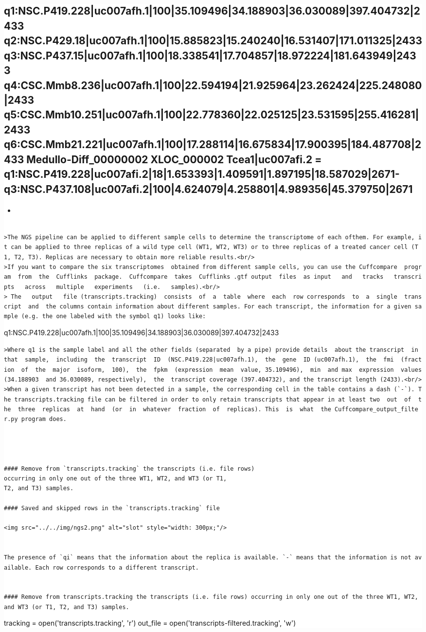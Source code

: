 q1:NSC.P419.228|uc007afh.1|100|35.109496|34.188903|36.030089|397.404732|2433 q2:NSC.P429.18|uc007afh.1|100|15.885823|15.240240|16.531407|171.011325|2433 q3:NSC.P437.15|uc007afh.1|100|18.338541|17.704857|18.972224|181.643949|2433 q4:CSC.Mmb8.236|uc007afh.1|100|22.594194|21.925964|23.262424|225.248080|2433 q5:CSC.Mmb10.251|uc007afh.1|100|22.778360|22.025125|23.531595|255.416281|2433 q6:CSC.Mmb21.221|uc007afh.1|100|17.288114|16.675834|17.900395|184.487708|2433 Medullo-Diff_00000002    XLOC_000002     Tcea1|uc007afi.2 = q1:NSC.P419.228|uc007afi.2|18|1.653393|1.409591|1.897195|18.587029|2671-q3:NSC.P437.108|uc007afi.2|100|4.624079|4.258801|4.989356|45.379750|2671
-
-
```

>The NGS pipeline can be applied to different sample cells to determine the transcriptome of each ofthem. For example, it can be applied to three replicas of a wild type cell (WT1, WT2, WT3) or to three replicas of a treated cancer cell (T1, T2, T3). Replicas are necessary to obtain more reliable results.<br/>
>If you want to compare the six transcriptomes  obtained from different sample cells, you can use the Cuffcompare  program  from  the  Cufflinks  package.  Cuffcompare  takes  Cufflinks .gtf output  files  as input   and   tracks   transcripts   across   multiple   experiments   (i.e.   samples).<br/>
> The   output   file (transcripts.tracking)  consists  of  a  table  where  each  row corresponds  to  a  single  transcript  and  the columns contain information about different samples. For each transcript, the information for a given sample (e.g. the one labeled with the symbol q1) looks like:
```
q1:NSC.P419.228|uc007afh.1|100|35.109496|34.188903|36.030089|397.404732|2433
```
>Where q1 is the sample label and all the other fields (separated  by a pipe) provide details  about the transcript  in  that  sample,  including  the  transcript  ID  (NSC.P419.228|uc007afh.1),  the  gene  ID (uc007afh.1),  the  fmi  (fraction  of  the  major  isoform,  100),  the  fpkm  (expression  mean  value, 35.109496),  min  and max  expression  values  (34.188903  and 36.030089, respectively),  the  transcript coverage (397.404732), and the transcript length (2433).<br/>
>When a given transcript has not been detected in a sample, the corresponding cell in the table contains a dash (`-`). The transcripts.tracking file can be filtered in order to only retain transcripts that appear in at least two  out  of  the  three  replicas  at  hand  (or  in  whatever  fraction  of  replicas). This  is  what  the Cuffcompare_output_filter.py program does.




#### Remove from `transcripts.tracking` the transcripts (i.e. file rows)
occurring in only one out of the three WT1, WT2, and WT3 (or T1,
T2, and T3) samples.

#### Saved and skipped rows in the `transcripts.tracking` file

<img src="../../img/ngs2.png" alt="slot" style="width: 300px;"/>


The presence of `qi` means that the information about the replica is available. `-` means that the information is not available. Each row corresponds to a different transcript.


#### Remove from transcripts.tracking the transcripts (i.e. file rows) occurring in only one out of the three WT1, WT2, and WT3 (or T1, T2, and T3) samples.

```
tracking = open('transcripts.tracking', 'r')
out_file = open('transcripts-filtered.tracking', 'w')
